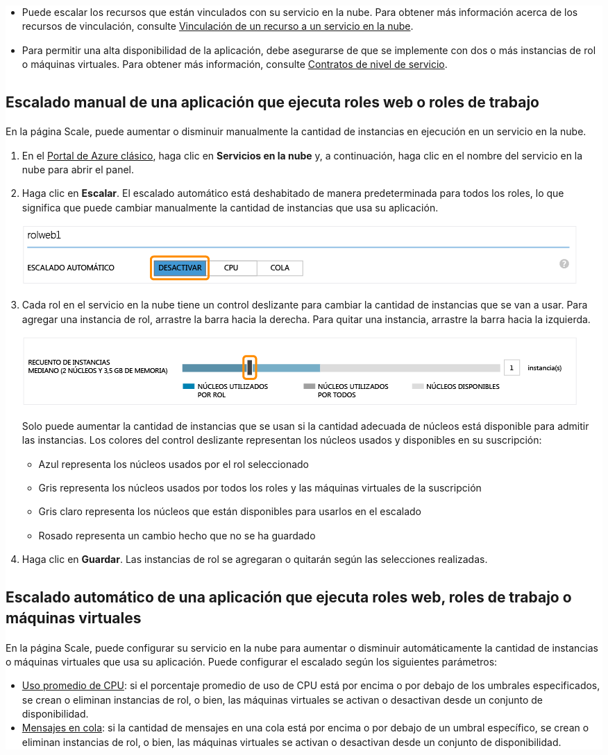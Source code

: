- Puede escalar los recursos que están vinculados con su servicio en la nube. Para obtener más información acerca de los recursos de vinculación, consulte [Vinculación de un recurso a un servicio en la nube](cloud-services-how-to-manage.md#how-to-link-a-resource-to-a-cloud-service).

- Para permitir una alta disponibilidad de la aplicación, debe asegurarse de que se implemente con dos o más instancias de rol o máquinas virtuales. Para obtener más información, consulte [Contratos de nivel de servicio](http://azure.microsoft.com/support/legal/sla/).


## Escalado manual de una aplicación que ejecuta roles web o roles de trabajo

En la página Scale, puede aumentar o disminuir manualmente la cantidad de instancias en ejecución en un servicio en la nube.

1. En el [Portal de Azure clásico](https://manage.windowsazure.com/), haga clic en **Servicios en la nube** y, a continuación, haga clic en el nombre del servicio en la nube para abrir el panel.

2. Haga clic en **Escalar**. El escalado automático está deshabitado de manera predeterminada para todos los roles, lo que significa que puede cambiar manualmente la cantidad de instancias que usa su aplicación.

    ![Página de escala][manual_scale]

3. Cada rol en el servicio en la nube tiene un control deslizante para cambiar la cantidad de instancias que se van a usar. Para agregar una instancia de rol, arrastre la barra hacia la derecha. Para quitar una instancia, arrastre la barra hacia la izquierda.
    
    ![Rol de escalado][slider_role]
    
    Solo puede aumentar la cantidad de instancias que se usan si la cantidad adecuada de núcleos está disponible para admitir las instancias. Los colores del control deslizante representan los núcleos usados y disponibles en su suscripción:
    
    - Azul representa los núcleos usados por el rol seleccionado
    
    - Gris representa los núcleos usados por todos los roles y las máquinas virtuales de la suscripción
    
    - Gris claro representa los núcleos que están disponibles para usarlos en el escalado
    
    - Rosado representa un cambio hecho que no se ha guardado

4. Haga clic en **Guardar**. Las instancias de rol se agregaran o quitarán según las selecciones realizadas.

## Escalado automático de una aplicación que ejecuta roles web, roles de trabajo o máquinas virtuales

En la página Scale, puede configurar su servicio en la nube para aumentar o disminuir automáticamente la cantidad de instancias o máquinas virtuales que usa su aplicación. Puede configurar el escalado según los siguientes parámetros:

- [Uso promedio de CPU](#averagecpu): si el porcentaje promedio de uso de CPU está por encima o por debajo de los umbrales especificados, se crean o eliminan instancias de rol, o bien, las máquinas virtuales se activan o desactivan desde un conjunto de disponibilidad.
- [Mensajes en cola](#queuemessages): si la cantidad de mensajes en una cola está por encima o por debajo de un umbral específico, se crean o eliminan instancias de rol, o bien, las máquinas virtuales se activan o desactivan desde un conjunto de disponibilidad.


[manual_scale]: ./media/cloud-services-how-to-scale/CloudServices_ManualScaleRoles.png
[slider_role]: ./media/cloud-services-how-to-scale/CloudServices_SliderRole.png
[autoscale_on]: ./media/cloud-services-how-to-scale/CloudServices_AutoscaleOn.png
[instance_range]: ./media/cloud-services-how-to-scale/CloudServices_InstanceRange.png
[target_cpu]: ./media/cloud-services-how-to-scale/CloudServices_TargetCPURange.png
[scale_cpuup]: ./media/cloud-services-how-to-scale/CloudServices_ScaleUpBy.png
[scale_uptime]: ./media/cloud-services-how-to-scale/CloudServices_ScaleUpWaitTime.png
[scale_cpudown]: ./media/cloud-services-how-to-scale/CloudServices_ScaleDownBy.png
[scale_downtime]: ./media/cloud-services-how-to-scale/CloudServices_ScaleDownWaitTime.png
[scale_queue]: ./media/cloud-services-how-to-scale/CloudServices_QueueScale.png
[queue_range]: ./media/cloud-services-how-to-scale/CloudServices_QueueRange.png
[storage_name]: ./media/cloud-services-how-to-scale/CloudServices_StorageAccountName.png
[queue_name]: ./media/cloud-services-how-to-scale/CloudServices_QueueName.png
[message_number]: ./media/cloud-services-how-to-scale/CloudServices_TargetMessageNumber.png
[linked_resources]: ./media/cloud-services-how-to-scale/CloudServices_ScaleLinkedResources.png
[scale_schedule]: ./media/cloud-services-how-to-scale/CloudServices_SetUpSchedule.png